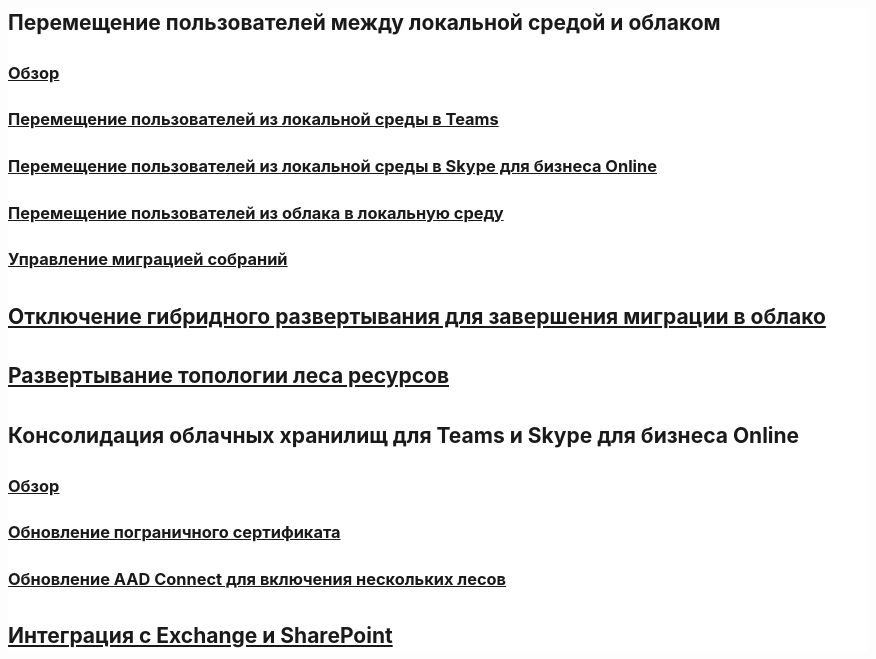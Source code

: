 ## Перемещение пользователей между локальной средой и облаком
### [Обзор](https://docs.microsoft.com/SkypeForBusiness/hybrid/move-users-between-on-premises-and-cloud)
### [Перемещение пользователей из локальной среды в Teams](https://docs.microsoft.com/SkypeForBusiness/hybrid/move-users-from-on-premises-to-teams)
### [Перемещение пользователей из локальной среды в Skype для бизнеса Online](https://docs.microsoft.com/SkypeForBusiness/hybrid/move-users-from-on-premises-to-skype-for-business-online)
### [Перемещение пользователей из облака в локальную среду](https://docs.microsoft.com/SkypeForBusiness/hybrid/move-users-from-the-cloud-to-on-premises)

### [Управление миграцией собраний](https://docs.microsoft.com/SkypeForBusiness/audio-conferencing-in-office-365/setting-up-the-meeting-migration-service-mms?toc=/SkypeForBusiness/hybrid/hybrid/move-users-from-on-premises-to-skype-for-business-online/toc.json&bc=/SkypeForBusiness/hybrid/hybrid/move-users-from-on-premises-to-skype-for-business-online/breadcrumb/toc.json)

## [Отключение гибридного развертывания для завершения миграции в облако](https://docs.microsoft.com/SkypeForBusiness/hybrid/cloud-consolidation-disabling-hybrid)

## [Развертывание топологии леса ресурсов](https://docs.microsoft.com/SkypeForBusiness/hybrid/configure-a-multi-forest-environment-for-hybrid)

## Консолидация облачных хранилищ для Teams и Skype для бизнеса Online
### [Обзор](https://docs.microsoft.com/SkypeForBusiness/hybrid/cloud-consolidation)
### [Обновление пограничного сертификата](https://docs.microsoft.com/SkypeForBusiness/hybrid/cloud-consolidation-edge-certificates)
### [Обновление AAD Connect для включения нескольких лесов](https://docs.microsoft.com/SkypeForBusiness/hybrid/cloud-consolidation-aad-connect)

## [Интеграция с Exchange и SharePoint](https://docs.microsoft.com/SkypeForBusiness/skype-for-business-hybrid-solutions/integration-with-exchange-and-sharepoint)
